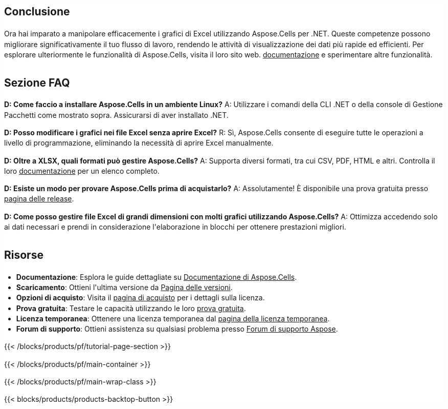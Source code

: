## Conclusione
Ora hai imparato a manipolare efficacemente i grafici di Excel utilizzando Aspose.Cells per .NET. Queste competenze possono migliorare significativamente il tuo flusso di lavoro, rendendo le attività di visualizzazione dei dati più rapide ed efficienti. Per esplorare ulteriormente le funzionalità di Aspose.Cells, visita il loro sito web. [documentazione](https://reference.aspose.com/cells/net/) e sperimentare altre funzionalità.

## Sezione FAQ
**D: Come faccio a installare Aspose.Cells in un ambiente Linux?**
A: Utilizzare i comandi della CLI .NET o della console di Gestione Pacchetti come mostrato sopra. Assicurarsi di aver installato .NET.

**D: Posso modificare i grafici nei file Excel senza aprire Excel?**
R: Sì, Aspose.Cells consente di eseguire tutte le operazioni a livello di programmazione, eliminando la necessità di aprire Excel manualmente.

**D: Oltre a XLSX, quali formati può gestire Aspose.Cells?**
A: Supporta diversi formati, tra cui CSV, PDF, HTML e altri. Controlla il loro [documentazione](https://reference.aspose.com/cells/net/) per un elenco completo.

**D: Esiste un modo per provare Aspose.Cells prima di acquistarlo?**
A: Assolutamente! È disponibile una prova gratuita presso [pagina delle release](https://releases.aspose.com/cells/net/).

**D: Come posso gestire file Excel di grandi dimensioni con molti grafici utilizzando Aspose.Cells?**
A: Ottimizza accedendo solo ai dati necessari e prendi in considerazione l'elaborazione in blocchi per ottenere prestazioni migliori.

## Risorse
- **Documentazione**: Esplora le guide dettagliate su [Documentazione di Aspose.Cells](https://reference.aspose.com/cells/net/).
- **Scaricamento**: Ottieni l'ultima versione da [Pagina delle versioni](https://releases.aspose.com/cells/net/).
- **Opzioni di acquisto**: Visita il [pagina di acquisto](https://purchase.aspose.com/buy) per i dettagli sulla licenza.
- **Prova gratuita**: Testare le capacità utilizzando le loro [prova gratuita](https://releases.aspose.com/cells/net/).
- **Licenza temporanea**: Ottenere una licenza temporanea dal [pagina della licenza temporanea](https://purchase.aspose.com/temporary-license/).
- **Forum di supporto**: Ottieni assistenza su qualsiasi problema presso [Forum di supporto Aspose](https://forum.aspose.com/c/cells/9).

{{< /blocks/products/pf/tutorial-page-section >}}

{{< /blocks/products/pf/main-container >}}

{{< /blocks/products/pf/main-wrap-class >}}

{{< blocks/products/products-backtop-button >}}